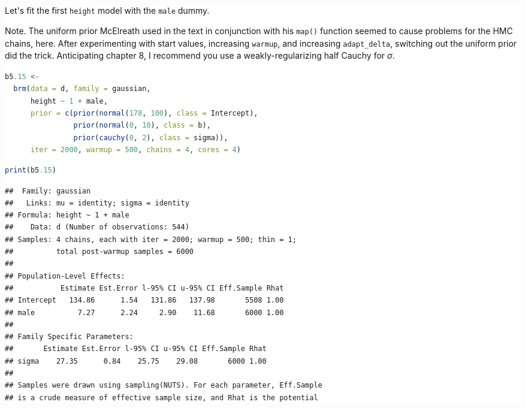Let's fit the first `height` model with the `male` dummy.

Note. The uniform prior McElreath used in the text in conjunction with his `map()` function seemed to cause problems for the HMC chains, here. After experimenting with start values, increasing `warmup`, and increasing `adapt_delta`, switching out the uniform prior did the trick. Anticipating chapter 8, I recommend you use a weakly-regularizing half Cauchy for *σ*.

``` r
b5.15 <- 
  brm(data = d, family = gaussian,
      height ~ 1 + male,
      prior = c(prior(normal(178, 100), class = Intercept),
                prior(normal(0, 10), class = b),
                prior(cauchy(0, 2), class = sigma)),
      iter = 2000, warmup = 500, chains = 4, cores = 4)
```

``` r
print(b5.15)
```

    ##  Family: gaussian 
    ##   Links: mu = identity; sigma = identity 
    ## Formula: height ~ 1 + male 
    ##    Data: d (Number of observations: 544) 
    ## Samples: 4 chains, each with iter = 2000; warmup = 500; thin = 1;
    ##          total post-warmup samples = 6000
    ## 
    ## Population-Level Effects: 
    ##           Estimate Est.Error l-95% CI u-95% CI Eff.Sample Rhat
    ## Intercept   134.86      1.54   131.86   137.98       5508 1.00
    ## male          7.27      2.24     2.90    11.68       6000 1.00
    ## 
    ## Family Specific Parameters: 
    ##       Estimate Est.Error l-95% CI u-95% CI Eff.Sample Rhat
    ## sigma    27.35      0.84    25.75    29.08       6000 1.00
    ## 
    ## Samples were drawn using sampling(NUTS). For each parameter, Eff.Sample 
    ## is a crude measure of effective sample size, and Rhat is the potential 